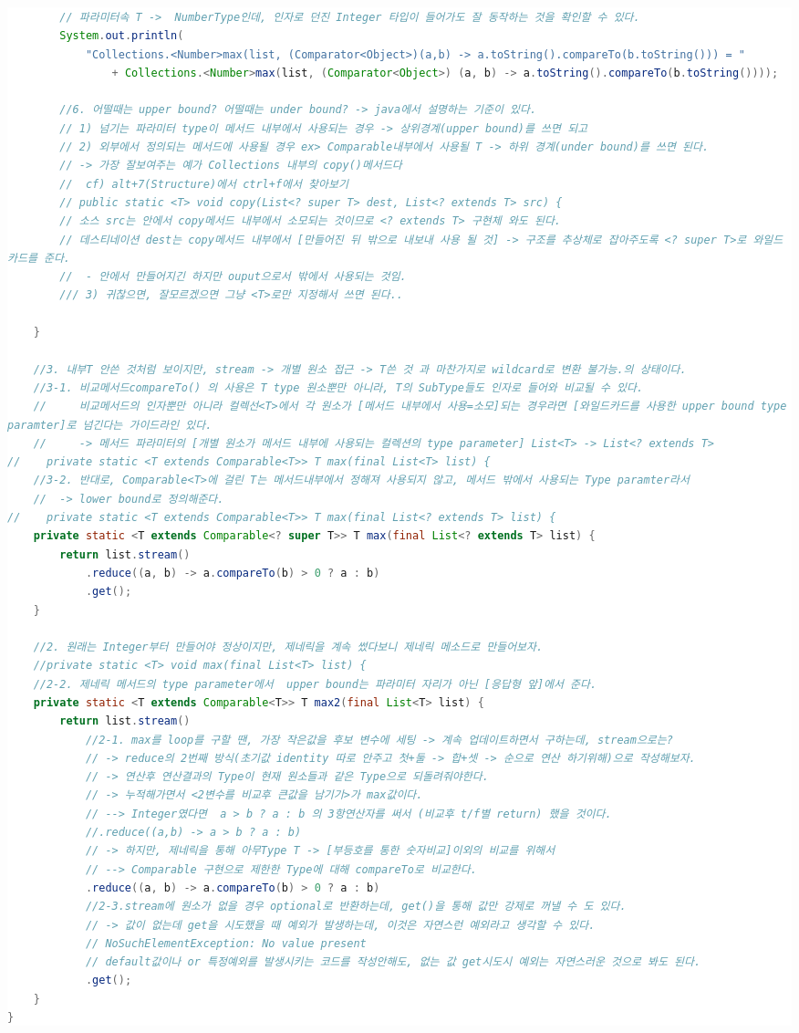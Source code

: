 ```java
        // 파라미터속 T ->  NumberType인데, 인자로 던진 Integer 타입이 들어가도 잘 동작하는 것을 확인할 수 있다.
        System.out.println(
            "Collections.<Number>max(list, (Comparator<Object>)(a,b) -> a.toString().compareTo(b.toString())) = "
                + Collections.<Number>max(list, (Comparator<Object>) (a, b) -> a.toString().compareTo(b.toString())));

        //6. 어떨때는 upper bound? 어떨때는 under bound? -> java에서 설명하는 기준이 있다.
        // 1) 넘기는 파라미터 type이 메서드 내부에서 사용되는 경우 -> 상위경계(upper bound)를 쓰면 되고
        // 2) 외부에서 정의되는 메서드에 사용될 경우 ex> Comparable내부에서 사용될 T -> 하위 경계(under bound)를 쓰면 된다.
        // -> 가장 잘보여주는 예가 Collections 내부의 copy()메서드다
        //  cf) alt+7(Structure)에서 ctrl+f에서 찾아보기
        // public static <T> void copy(List<? super T> dest, List<? extends T> src) {
        // 소스 src는 안에서 copy메서드 내부에서 소모되는 것이므로 <? extends T> 구현체 와도 된다.
        // 데스티네이션 dest는 copy메서드 내부에서 [만들어진 뒤 밖으로 내보내 사용 될 것] -> 구조를 추상체로 잡아주도록 <? super T>로 와일드카드를 준다.
        //  - 안에서 만들어지긴 하지만 ouput으로서 밖에서 사용되는 것임.
        /// 3) 귀찮으면, 잘모르겠으면 그냥 <T>로만 지정해서 쓰면 된다..

    }

    //3. 내부T 안쓴 것처럼 보이지만, stream -> 개별 원소 접근 -> T쓴 것 과 마찬가지로 wildcard로 변환 불가능.의 상태이다.
    //3-1. 비교메서드compareTo() 의 사용은 T type 원소뿐만 아니라, T의 SubType들도 인자로 들어와 비교될 수 있다.
    //     비교메서드의 인자뿐만 아니라 컬렉선<T>에서 각 원소가 [메서드 내부에서 사용=소모]되는 경우라면 [와일드카드를 사용한 upper bound type paramter]로 넘긴다는 가이드라인 있다.
    //     -> 메서드 파라미터의 [개별 원소가 메서드 내부에 사용되는 컬렉션의 type parameter] List<T> -> List<? extends T>
//    private static <T extends Comparable<T>> T max(final List<T> list) {
    //3-2. 반대로, Comparable<T>에 걸린 T는 메서드내부에서 정해져 사용되지 않고, 메서드 밖에서 사용되는 Type paramter라서
    //  -> lower bound로 정의해준다.
//    private static <T extends Comparable<T>> T max(final List<? extends T> list) {
    private static <T extends Comparable<? super T>> T max(final List<? extends T> list) {
        return list.stream()
            .reduce((a, b) -> a.compareTo(b) > 0 ? a : b)
            .get();
    }

    //2. 원래는 Integer부터 만들어야 정상이지만, 제네릭을 계속 썼다보니 제네릭 메소드로 만들어보자.
    //private static <T> void max(final List<T> list) {
    //2-2. 제네릭 메서드의 type parameter에서  upper bound는 파라미터 자리가 아닌 [응답형 앞]에서 준다.
    private static <T extends Comparable<T>> T max2(final List<T> list) {
        return list.stream()
            //2-1. max를 loop를 구할 땐, 가장 작은값을 후보 변수에 세팅 -> 계속 업데이트하면서 구하는데, stream으로는?
            // -> reduce의 2번째 방식(초기값 identity 따로 안주고 첫+둘 -> 합+셋 -> 순으로 연산 하기위해)으로 작성해보자.
            // -> 연산후 연산결과의 Type이 현재 원소들과 같은 Type으로 되돌려줘야한다.
            // -> 누적해가면서 <2변수를 비교후 큰값을 남기기>가 max값이다.
            // --> Integer였다면  a > b ? a : b 의 3항연산자를 써서 (비교후 t/f별 return) 했을 것이다.
            //.reduce((a,b) -> a > b ? a : b)
            // -> 하지만, 제네릭을 통해 아무Type T -> [부등호를 통한 숫자비교]이외의 비교를 위해서
            // --> Comparable 구현으로 제한한 Type에 대해 compareTo로 비교한다.
            .reduce((a, b) -> a.compareTo(b) > 0 ? a : b)
            //2-3.stream에 원소가 없을 경우 optional로 반환하는데, get()을 통해 값만 강제로 꺼낼 수 도 있다.
            // -> 값이 없는데 get을 시도했을 때 예외가 발생하는데, 이것은 자연스런 예외라고 생각할 수 있다.
            // NoSuchElementException: No value present
            // default값이나 or 특정예외를 발생시키는 코드를 작성안해도, 없는 값 get시도시 예외는 자연스러운 것으로 봐도 된다.
            .get();
    }
}
```
